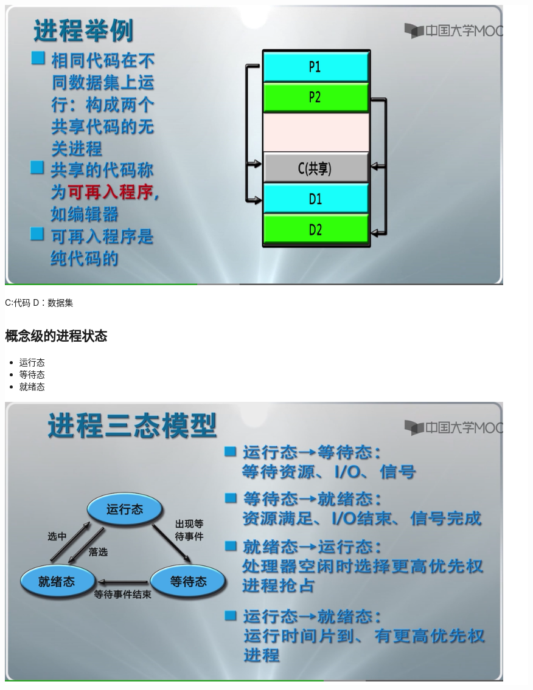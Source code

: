 <img src="./笔记图片/image-20220503114134215.png" style="zoom:80%;" />

C:代码 D：数据集

## 概念级的进程状态

* 运行态
* 等待态
* 就绪态

<img src="./笔记图片/image-20220503114308064.png" alt="image-20220503114308064" style="zoom:80%;" />
